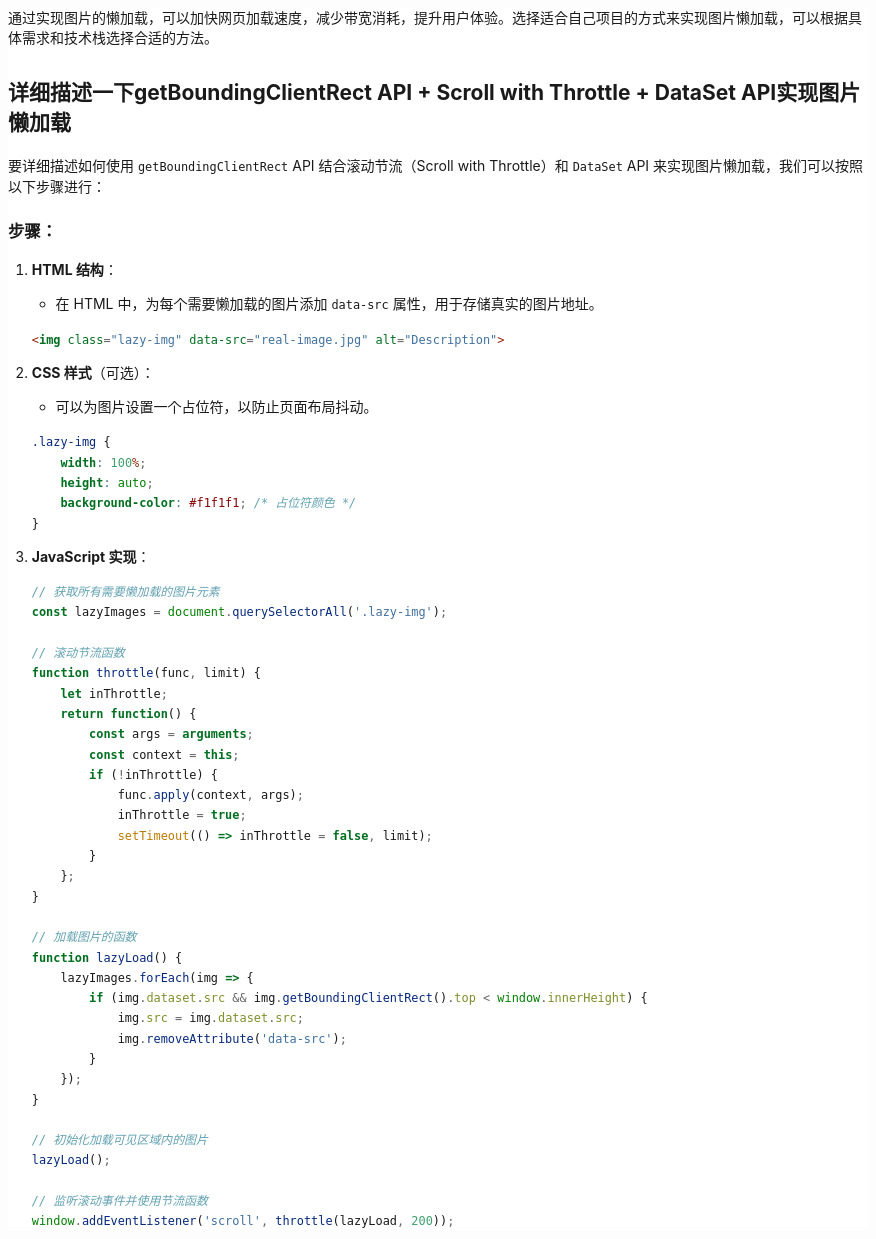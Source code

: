通过实现图片的懒加载，可以加快网页加载速度，减少带宽消耗，提升用户体验。选择适合自己项目的方式来实现图片懒加载，可以根据具体需求和技术栈选择合适的方法。

## 详细描述一下getBoundingClientRect API + Scroll with Throttle + DataSet API实现图片懒加载
要详细描述如何使用 `getBoundingClientRect` API 结合滚动节流（Scroll with Throttle）和 `DataSet` API 来实现图片懒加载，我们可以按照以下步骤进行：

### 步骤：

1. **HTML 结构**：
   - 在 HTML 中，为每个需要懒加载的图片添加 `data-src` 属性，用于存储真实的图片地址。

   ```html
   <img class="lazy-img" data-src="real-image.jpg" alt="Description">
   ```

2. **CSS 样式**（可选）：
   - 可以为图片设置一个占位符，以防止页面布局抖动。

   ```css
   .lazy-img {
       width: 100%;
       height: auto;
       background-color: #f1f1f1; /* 占位符颜色 */
   }
   ```

3. **JavaScript 实现**：

   ```javascript
   // 获取所有需要懒加载的图片元素
   const lazyImages = document.querySelectorAll('.lazy-img');

   // 滚动节流函数
   function throttle(func, limit) {
       let inThrottle;
       return function() {
           const args = arguments;
           const context = this;
           if (!inThrottle) {
               func.apply(context, args);
               inThrottle = true;
               setTimeout(() => inThrottle = false, limit);
           }
       };
   }

   // 加载图片的函数
   function lazyLoad() {
       lazyImages.forEach(img => {
           if (img.dataset.src && img.getBoundingClientRect().top < window.innerHeight) {
               img.src = img.dataset.src;
               img.removeAttribute('data-src');
           }
       });
   }

   // 初始化加载可见区域内的图片
   lazyLoad();

   // 监听滚动事件并使用节流函数
   window.addEventListener('scroll', throttle(lazyLoad, 200));
   ```
